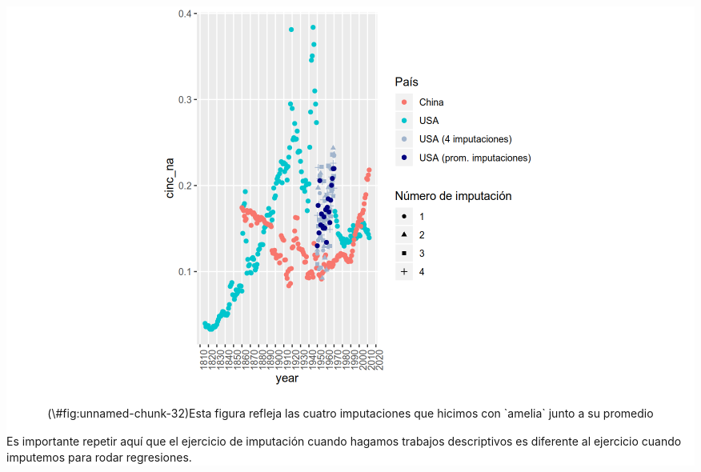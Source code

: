 <div class="figure" style="text-align: center">
<img src="manejo-av_files/figure-html/unnamed-chunk-32-1.png" alt="Esta figura refleja las cuatro imputaciones que hicimos con `amelia` junto a su promedio" width="480" />
<p class="caption">(\#fig:unnamed-chunk-32)Esta figura refleja las cuatro imputaciones que hicimos con `amelia` junto a su promedio</p>
</div>
Es importante repetir aquí que el ejercicio de imputación cuando hagamos trabajos descriptivos es diferente al ejercicio cuando imputemos para rodar regresiones. 
